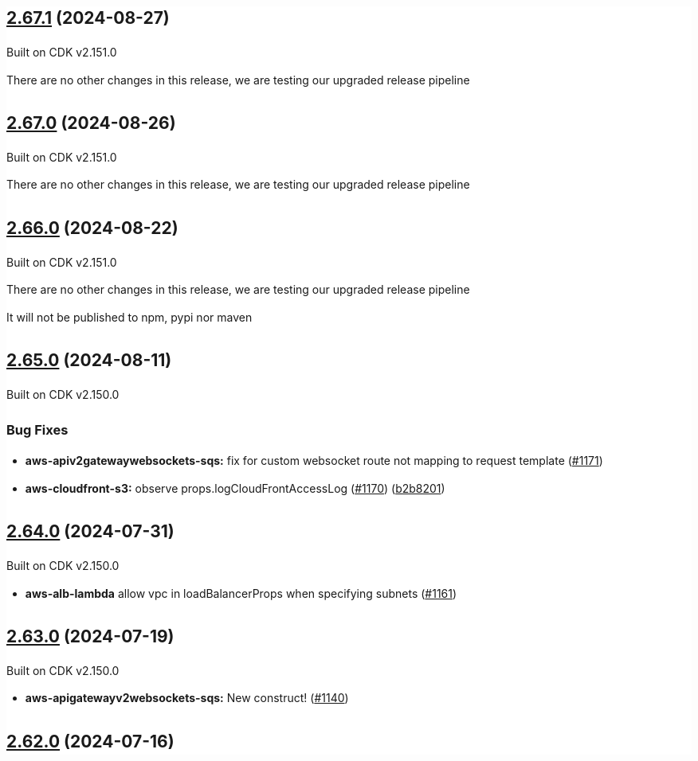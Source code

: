 ## [2.67.1](https://github.com/awslabs/aws-solutions-constructs/compare/v2.67.0...v2.67.1) (2024-08-27)

Built on CDK v2.151.0

There are no other changes in this release, we are testing our upgraded release pipeline

## [2.67.0](https://github.com/awslabs/aws-solutions-constructs/compare/v2.65.0...v2.67.0) (2024-08-26)

Built on CDK v2.151.0

There are no other changes in this release, we are testing our upgraded release pipeline

## [2.66.0](https://github.com/awslabs/aws-solutions-constructs/compare/v2.65.0...v2.66.0) (2024-08-22)

Built on CDK v2.151.0

There are no other changes in this release, we are testing our upgraded release pipeline

It will not be published to npm, pypi nor maven

## [2.65.0](https://github.com/awslabs/aws-solutions-constructs/compare/v2.64.0...v2.65.0) (2024-08-11)

Built on CDK v2.150.0

### Bug Fixes
* **aws-apiv2gatewaywebsockets-sqs:** fix for custom websocket route not mapping to request template ([#1171](https://github.com/awslabs/aws-solutions-constructs/issues/1171))

* **aws-cloudfront-s3:** observe props.logCloudFrontAccessLog ([#1170](https://github.com/awslabs/aws-solutions-constructs/issues/1170)) ([b2b8201](https://github.com/awslabs/aws-solutions-constructs/commit/b2b8201930326fe7de93d7eadf808f899fa8aa25))

## [2.64.0](https://github.com/awslabs/aws-solutions-constructs/compare/v2.63.0...v2.64.0) (2024-07-31)

Built on CDK v2.150.0

* **aws-alb-lambda** allow vpc in loadBalancerProps when specifying subnets ([#1161](https://github.com/awslabs/aws-solutions-constructs/issues/1161))

## [2.63.0](https://github.com/awslabs/aws-solutions-constructs/compare/v2.62.0...v2.63.0) (2024-07-19)

Built on CDK v2.150.0

* **aws-apigatewayv2websockets-sqs:** New construct! ([#1140](https://github.com/awslabs/aws-solutions-constructs/pull/1140))

## [2.62.0](https://github.com/awslabs/aws-solutions-constructs/compare/v2.61.0...v2.62.0) (2024-07-16)
